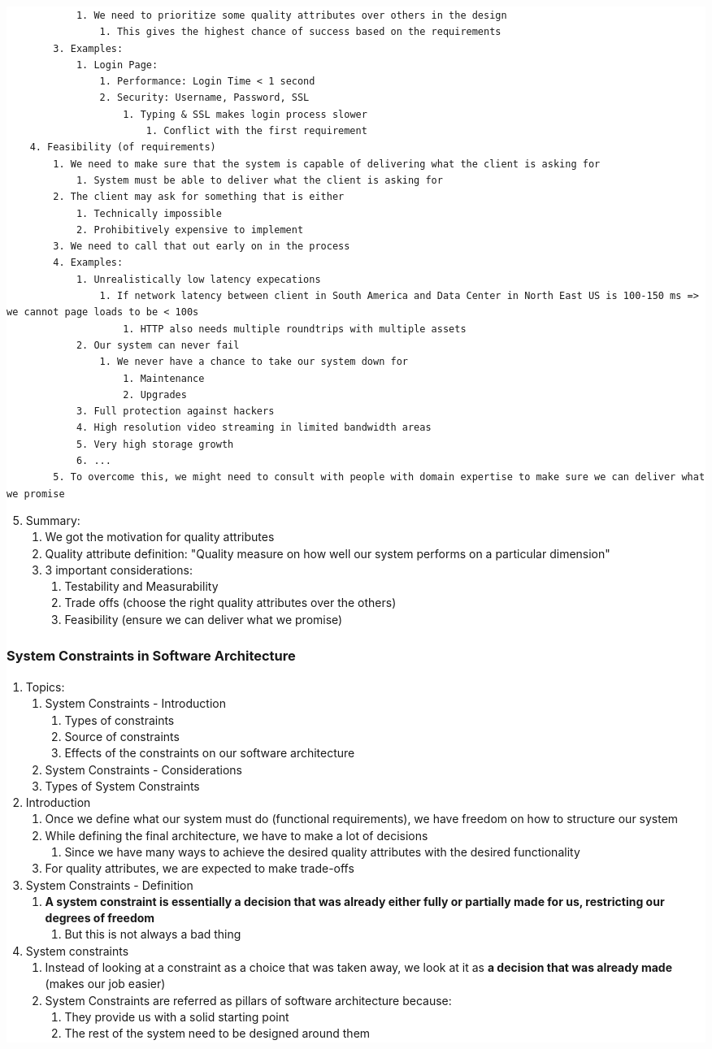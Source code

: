 				1. We need to prioritize some quality attributes over others in the design
					1. This gives the highest chance of success based on the requirements
			3. Examples:
				1. Login Page:
					1. Performance: Login Time < 1 second
					2. Security: Username, Password, SSL
						1. Typing & SSL makes login process slower
							1. Conflict with the first requirement
		4. Feasibility (of requirements)
			1. We need to make sure that the system is capable of delivering what the client is asking for
				1. System must be able to deliver what the client is asking for
			2. The client may ask for something that is either
				1. Technically impossible
				2. Prohibitively expensive to implement
			3. We need to call that out early on in the process
			4. Examples:
				1. Unrealistically low latency expecations
					1. If network latency between client in South America and Data Center in North East US is 100-150 ms => we cannot page loads to be < 100s
						1. HTTP also needs multiple roundtrips with multiple assets
				2. Our system can never fail
					1. We never have a chance to take our system down for
						1. Maintenance
						2. Upgrades
				3. Full protection against hackers
				4. High resolution video streaming in limited bandwidth areas
				5. Very high storage growth
				6. ...
			5. To overcome this, we might need to consult with people with domain expertise to make sure we can deliver what we promise
5. Summary:
	1. We got the motivation for quality attributes
	2. Quality attribute definition: "Quality measure on how well our system performs on a particular dimension"
	3. 3 important considerations:
		1. Testability and Measurability
		2. Trade offs (choose the right quality attributes over the others)
		3. Feasibility (ensure we can deliver what we promise)

### System Constraints in Software Architecture ###
1. Topics:
	1. System Constraints - Introduction
		1. Types of constraints
		2. Source of constraints
		3. Effects of the constraints on our software architecture
	2. System Constraints - Considerations
	3. Types of System Constraints
2. Introduction
	1. Once we define what our system must do (functional requirements), we have freedom on how to structure our system
	2. While defining the final architecture, we have to make a lot of decisions
		1. Since we have many ways to achieve the desired quality attributes with the desired functionality
	3. For quality attributes, we are expected to make trade-offs
3. System Constraints - Definition
	1. **A system constraint is essentially a decision that was already either fully or partially made for us, restricting our degrees of freedom**
		1. But this is not always a bad thing
4. System constraints
	1. Instead of looking at a constraint as a choice that was taken away, we look at it as **a decision that was already made** (makes our job easier)
	2. System Constraints are referred as pillars of software architecture because:
		1. They provide us with a solid starting point
		2. The rest of the system need to be designed around them